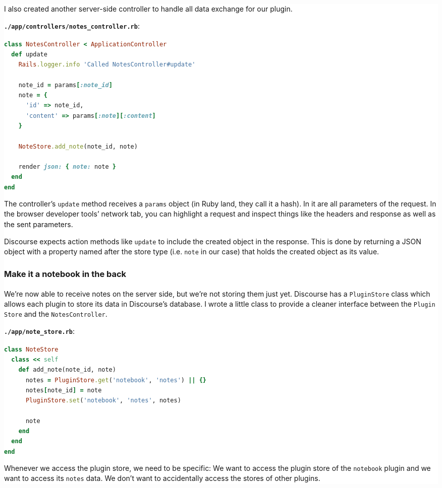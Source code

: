 ```ruby
```

I also created another server-side controller to handle all data exchange for our plugin.

**`./app/controllers/notes_controller.rb`**:
```ruby
class NotesController < ApplicationController
  def update
    Rails.logger.info 'Called NotesController#update'

    note_id = params[:note_id]
    note = {
      'id' => note_id,
      'content' => params[:note][:content]
    }

    NoteStore.add_note(note_id, note)

    render json: { note: note }
  end
end
```

The controller’s `update` method receives a `params` object (in Ruby land, they call it a hash). In it are all parameters of the request. In the browser developer tools’ network tab, you can highlight a request and inspect things like the headers and response as well as the sent parameters.

Discourse expects action methods like `update` to include the created object in the response. This is done by returning a JSON object with a property named after the store type (i.e. `note` in our case) that holds the created object as its value.

### Make it a notebook in the back

We’re now able to receive notes on the server side, but we’re not storing them just yet. Discourse has a `PluginStore` class which allows each plugin to store its data in Discourse’s database. I wrote a little class to provide a cleaner interface between the `PluginStore` and the `NotesController`.

**`./app/note_store.rb`**:
```ruby
class NoteStore
  class << self
    def add_note(note_id, note)
      notes = PluginStore.get('notebook', 'notes') || {}
      notes[note_id] = note
      PluginStore.set('notebook', 'notes', notes)

      note
    end
  end
end
```

Whenever we access the plugin store, we need to be specific: We want to access the plugin store of the `notebook` plugin and we want to access its `notes` data. We don’t want to accidentally access the stores of other plugins.
